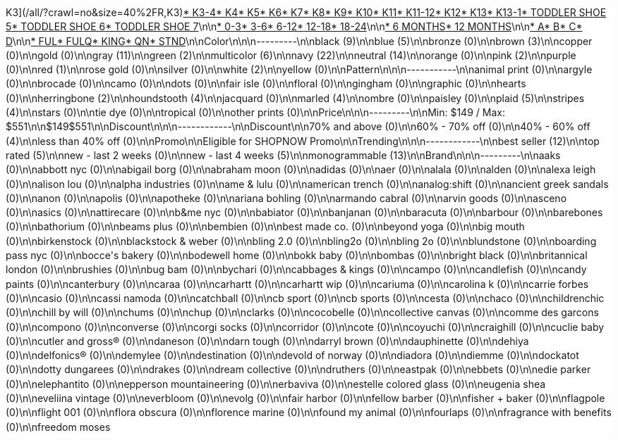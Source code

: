 K3](/all/?crawl=no&size=40%2FR,K3)[*   K3-4](/all/?crawl=no&size=40%2FR,K3-4)[*   K4](/all/?crawl=no&size=40%2FR,K4)[*   K5](/all/?crawl=no&size=40%2FR,K5)[*   K6](/all/?crawl=no&size=40%2FR,K6)[*   K7](/all/?crawl=no&size=40%2FR,K7)[*   K8](/all/?crawl=no&size=40%2FR,K8)[*   K9](/all/?crawl=no&size=40%2FR,K9)[*   K10](/all/?crawl=no&size=40%2FR,K10)[*   K11](/all/?crawl=no&size=40%2FR,K11)[*   K11-12](/all/?crawl=no&size=40%2FR,K11-12)[*   K12](/all/?crawl=no&size=40%2FR,K12)[*   K13](/all/?crawl=no&size=40%2FR,K13)[*   K13-1](/all/?crawl=no&size=40%2FR,K13-1)[*   TODDLER SHOE 5](/all/?crawl=no&size=40%2FR,TODDLER%20SHOE%205)[*   TODDLER SHOE 6](/all/?crawl=no&size=40%2FR,TODDLER%20SHOE%206)[*   TODDLER SHOE 7](/all/?crawl=no&size=40%2FR,TODDLER%20SHOE%207)\n\n[*   0-3](/all/?crawl=no&size=0-3,40%2FR)[*   3-6](/all/?crawl=no&size=3-6,40%2FR)[*   6-12](/all/?crawl=no&size=40%2FR,6-12)[*   12-18](/all/?crawl=no&size=12-18,40%2FR)[*   18-24](/all/?crawl=no&size=18-24,40%2FR)\n\n[*   6 MONTHS](/all/?crawl=no&size=40%2FR,6%20MONTHS)[*   12 MONTHS](/all/?crawl=no&size=12%20MONTHS,40%2FR)\n\n[*   A](/all/?crawl=no&size=40%2FR,A)[*   B](/all/?crawl=no&size=40%2FR,B)[*   C](/all/?crawl=no&size=40%2FR,C)[*   D](/all/?crawl=no&size=40%2FR,D)\n\n[*   FUL](/all/?crawl=no&size=40%2FR,FUL)[*   FULQ](/all/?crawl=no&size=40%2FR,FULQ)[*   KING](/all/?crawl=no&size=40%2FR,KING)[*   QN](/all/?crawl=no&size=40%2FR,QN)[*   STND](/all/?crawl=no&size=40%2FR,STND)\n\nColor\n\n\n---------\n\n[](/all/?crawl=no&l_color=root-black&size=40%2FR)black (9)\n\n[](/all/?crawl=no&l_color=root-blue&size=40%2FR)blue (5)\n\nbronze (0)\n\n[](/all/?crawl=no&l_color=root-brown&size=40%2FR)brown (3)\n\ncopper (0)\n\ngold (0)\n\n[](/all/?crawl=no&l_color=root-gray&size=40%2FR)gray (11)\n\n[](/all/?crawl=no&l_color=root-green&size=40%2FR)green (2)\n\n[](/all/?crawl=no&l_color=root-multicolor&size=40%2FR)multicolor (6)\n\n[](/all/?crawl=no&l_color=root-navy&size=40%2FR)navy (22)\n\n[](/all/?crawl=no&l_color=root-neutral&size=40%2FR)neutral (14)\n\norange (0)\n\n[](/all/?crawl=no&l_color=root-pink&size=40%2FR)pink (2)\n\npurple (0)\n\n[](/all/?crawl=no&l_color=root-red&size=40%2FR)red (1)\n\nrose gold (0)\n\nsilver (0)\n\n[](/all/?crawl=no&l_color=root-white&size=40%2FR)white (2)\n\nyellow (0)\n\nPattern\n\n\n-----------\n\nanimal print (0)\n\nargyle (0)\n\nbrocade (0)\n\ncamo (0)\n\ndots (0)\n\nfair isle (0)\n\nfloral (0)\n\ngingham (0)\n\ngraphic (0)\n\nhearts (0)\n\n[](/all/?crawl=no&l_pattern=root-herringbone&size=40%2FR)herringbone (2)\n\n[](/all/?crawl=no&l_pattern=root-houndstooth&size=40%2FR)houndstooth (4)\n\njacquard (0)\n\n[](/all/?crawl=no&l_pattern=root-marled&size=40%2FR)marled (4)\n\nombre (0)\n\npaisley (0)\n\n[](/all/?crawl=no&l_pattern=root-plaid&size=40%2FR)plaid (5)\n\n[](/all/?crawl=no&l_pattern=root-stripes&size=40%2FR)stripes (4)\n\nstars (0)\n\ntie dye (0)\n\ntropical (0)\n\nother prints (0)\n\nPrice\n\n\n---------\n\nMin: $149 / Max: $551\n\n$149$551\n\nDiscount\n\n\n------------\n\nDiscount\n\n70% and above (0)\n\n60% - 70% off (0)\n\n[](/all/?crawl=no&discount=40to60Off&size=40%2FR)40% - 60% off (4)\n\nless than 40% off (0)\n\nPromo\n\n[](/all/?crawl=no&pmid=msg-30-off-full-price%2Cmsg-pam-promo%2Cmsg-30-off-sale~SHOPNOW&size=40%2FR)Eligible for SHOPNOW Promo\n\nTrending\n\n\n------------\n\n[](/all/?crawl=no&size=40%2FR&trending=bestSeller)best seller (12)\n\n[](/all/?crawl=no&size=40%2FR&trending=topRated)top rated (5)\n\nnew - last 2 weeks (0)\n\n[](/all/?crawl=no&size=40%2FR&trending=newLast4Weeks)new - last 4 weeks (5)\n\n[](/all/?crawl=no&size=40%2FR&trending=monogrammable)monogrammable (13)\n\nBrand\n\n\n---------\n\naaks (0)\n\nabbott nyc (0)\n\nabigail borg (0)\n\nabraham moon (0)\n\nadidas (0)\n\naer (0)\n\nalala (0)\n\nalden (0)\n\nalexa leigh (0)\n\nalison lou (0)\n\nalpha industries (0)\n\name & lulu (0)\n\namerican trench (0)\n\nanalog:shift (0)\n\nancient greek sandals (0)\n\nanon (0)\n\napolis (0)\n\napotheke (0)\n\nariana bohling (0)\n\narmando cabral (0)\n\narvin goods (0)\n\nasceno (0)\n\nasics (0)\n\nattirecare (0)\n\nb&me nyc (0)\n\nbabiator (0)\n\nbanjanan (0)\n\nbaracuta (0)\n\nbarbour (0)\n\nbarebones (0)\n\nbathorium (0)\n\nbeams plus (0)\n\nbembien (0)\n\nbest made co. (0)\n\nbeyond yoga (0)\n\nbig mouth (0)\n\nbirkenstock (0)\n\nblackstock & weber (0)\n\nbling 2.0 (0)\n\nbling2o (0)\n\nbling 2o (0)\n\nblundstone (0)\n\nboarding pass nyc (0)\n\nbocce's bakery (0)\n\nbodewell home (0)\n\nbokk baby (0)\n\nbombas (0)\n\nbright black (0)\n\nbritannical london (0)\n\nbrushies (0)\n\nbug bam (0)\n\nbychari (0)\n\ncabbages & kings (0)\n\ncampo (0)\n\ncandlefish (0)\n\ncandy paints (0)\n\ncanterbury (0)\n\ncaraa (0)\n\ncarhartt (0)\n\ncarhartt wip (0)\n\ncariuma (0)\n\ncarolina k (0)\n\ncarrie forbes (0)\n\ncasio (0)\n\ncassi namoda (0)\n\ncatchball (0)\n\ncb sport (0)\n\ncb sports (0)\n\ncesta (0)\n\nchaco (0)\n\nchildrenchic (0)\n\nchill by will (0)\n\nchums (0)\n\nchup (0)\n\nclarks (0)\n\ncocobelle (0)\n\ncollective canvas (0)\n\ncomme des garcons (0)\n\ncompono (0)\n\nconverse (0)\n\ncorgi socks (0)\n\ncorridor (0)\n\ncote (0)\n\ncoyuchi (0)\n\ncraighill (0)\n\ncuclie baby (0)\n\ncutler and gross® (0)\n\ndaneson (0)\n\ndarn tough (0)\n\ndarryl brown (0)\n\ndauphinette (0)\n\ndehiya (0)\n\ndelfonics® (0)\n\ndemylee (0)\n\ndestination (0)\n\ndevold of norway (0)\n\ndiadora (0)\n\ndiemme (0)\n\ndockatot (0)\n\ndotty dungarees (0)\n\ndrakes (0)\n\ndream collective (0)\n\ndruthers (0)\n\neastpak (0)\n\nebbets (0)\n\nedie parker (0)\n\nelephantito (0)\n\nepperson mountaineering (0)\n\nerbaviva (0)\n\nestelle colored glass (0)\n\neugenia shea (0)\n\neveliina vintage (0)\n\neverbloom (0)\n\nevolg (0)\n\nfair harbor (0)\n\nfellow barber (0)\n\nfisher + baker (0)\n\nflagpole (0)\n\nflight 001 (0)\n\nflora obscura (0)\n\nflorence marine (0)\n\nfound my animal (0)\n\nfourlaps (0)\n\nfragrance with benefits (0)\n\nfreedom moses